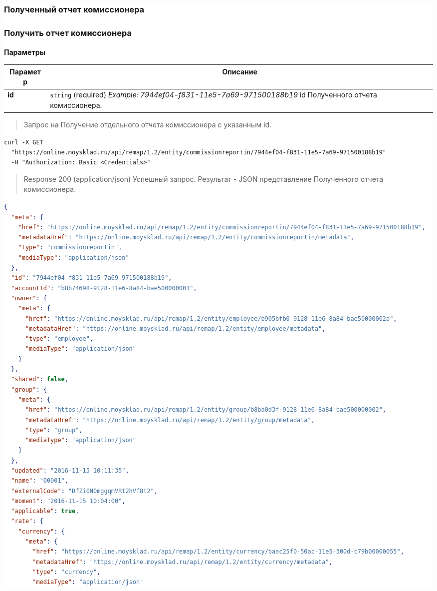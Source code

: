 ### Полученный отчет комиссионера
 
### Получить отчет комиссионера

**Параметры**

|Параметр   |Описание   | 
|---|---|
|**id** |  `string` (required) *Example: 7944ef04-f831-11e5-7a69-971500188b19* id Полученного отчета комиссионера.|
 
> Запрос на Получение отдельного отчета комиссионера с указанным id.

```shell
curl -X GET
  "https://online.moysklad.ru/api/remap/1.2/entity/commissionreportin/7944ef04-f831-11e5-7a69-971500188b19"
  -H "Authorization: Basic <Credentials>"
```

> Response 200 (application/json)
Успешный запрос. Результат - JSON представление Полученного отчета комиссионера.

```json
{
  "meta": {
    "href": "https://online.moysklad.ru/api/remap/1.2/entity/commissionreportin/7944ef04-f831-11e5-7a69-971500188b19",
    "metadataHref": "https://online.moysklad.ru/api/remap/1.2/entity/commissionreportin/metadata",
    "type": "commissionreportin",
    "mediaType": "application/json"
  },
  "id": "7944ef04-f831-11e5-7a69-971500188b19",
  "accountId": "b8b74698-9128-11e6-8a84-bae500000001",
  "owner": {
    "meta": {
      "href": "https://online.moysklad.ru/api/remap/1.2/entity/employee/b905bfb0-9128-11e6-8a84-bae50000002a",
      "metadataHref": "https://online.moysklad.ru/api/remap/1.2/entity/employee/metadata",
      "type": "employee",
      "mediaType": "application/json"
    }
  },
  "shared": false,
  "group": {
    "meta": {
      "href": "https://online.moysklad.ru/api/remap/1.2/entity/group/b8ba0d3f-9128-11e6-8a84-bae500000002",
      "metadataHref": "https://online.moysklad.ru/api/remap/1.2/entity/group/metadata",
      "type": "group",
      "mediaType": "application/json"
    }
  },
  "updated": "2016-11-15 10:11:35",
  "name": "00001",
  "externalCode": "DfZi0N0mggqmVRt2hVf8t2",
  "moment": "2016-11-15 10:04:00",
  "applicable": true,
  "rate": {
    "currency": {
      "meta": {
        "href": "https://online.moysklad.ru/api/remap/1.2/entity/currency/baac25f0-50ac-11e5-300d-c79b00000055",
        "metadataHref": "https://online.moysklad.ru/api/remap/1.2/entity/currency/metadata",
        "type": "currency",
        "mediaType": "application/json"
```